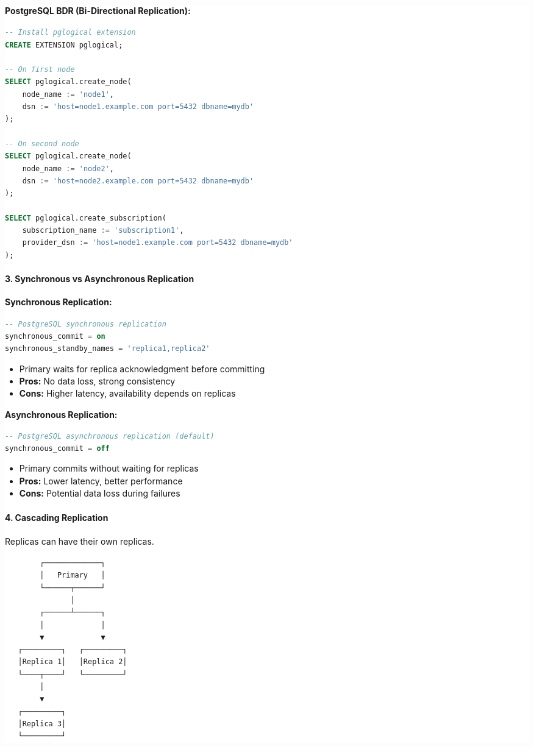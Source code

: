 **PostgreSQL BDR (Bi-Directional Replication):**

```sql
-- Install pglogical extension
CREATE EXTENSION pglogical;

-- On first node
SELECT pglogical.create_node(
    node_name := 'node1',
    dsn := 'host=node1.example.com port=5432 dbname=mydb'
);

-- On second node
SELECT pglogical.create_node(
    node_name := 'node2',
    dsn := 'host=node2.example.com port=5432 dbname=mydb'
);

SELECT pglogical.create_subscription(
    subscription_name := 'subscription1',
    provider_dsn := 'host=node1.example.com port=5432 dbname=mydb'
);
```

#### 3. Synchronous vs Asynchronous Replication

**Synchronous Replication:**

```sql
-- PostgreSQL synchronous replication
synchronous_commit = on
synchronous_standby_names = 'replica1,replica2'
```

- Primary waits for replica acknowledgment before committing
- **Pros:** No data loss, strong consistency
- **Cons:** Higher latency, availability depends on replicas

**Asynchronous Replication:**

```sql
-- PostgreSQL asynchronous replication (default)
synchronous_commit = off
```

- Primary commits without waiting for replicas
- **Pros:** Lower latency, better performance
- **Cons:** Potential data loss during failures

#### 4. Cascading Replication

Replicas can have their own replicas.

```
        ┌─────────────┐
        │   Primary   │
        └──────┬──────┘
               │
        ┌──────┴──────┐
        │             │
        ▼             ▼
   ┌─────────┐   ┌─────────┐
   │Replica 1│   │Replica 2│
   └────┬────┘   └─────────┘
        │
        ▼
   ┌─────────┐
   │Replica 3│
   └─────────┘
```
